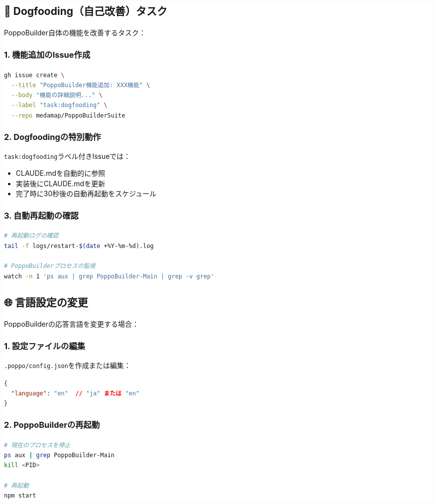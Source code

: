 ## 🔄 Dogfooding（自己改善）タスク

PoppoBuilder自体の機能を改善するタスク：

### 1. 機能追加のIssue作成

```bash
gh issue create \
  --title "PoppoBuilder機能追加: XXX機能" \
  --body "機能の詳細説明..." \
  --label "task:dogfooding" \
  --repo medamap/PoppoBuilderSuite
```

### 2. Dogfoodingの特別動作

`task:dogfooding`ラベル付きIssueでは：
- CLAUDE.mdを自動的に参照
- 実装後にCLAUDE.mdを更新
- 完了時に30秒後の自動再起動をスケジュール

### 3. 自動再起動の確認

```bash
# 再起動ログの確認
tail -f logs/restart-$(date +%Y-%m-%d).log

# PoppoBuilderプロセスの監視
watch -n 1 'ps aux | grep PoppoBuilder-Main | grep -v grep'
```

## 🌐 言語設定の変更

PoppoBuilderの応答言語を変更する場合：

### 1. 設定ファイルの編集

`.poppo/config.json`を作成または編集：
```json
{
  "language": "en"  // "ja" または "en"
}
```

### 2. PoppoBuilderの再起動

```bash
# 現在のプロセスを停止
ps aux | grep PoppoBuilder-Main
kill <PID>

# 再起動
npm start
```
